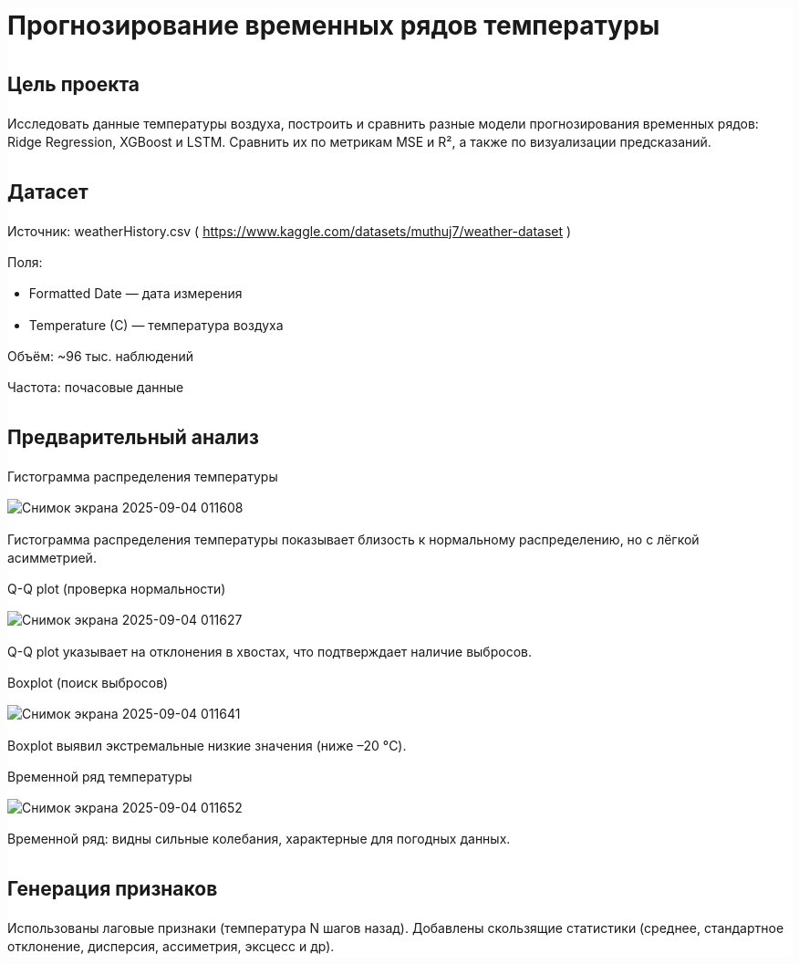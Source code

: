 # Прогнозирование временных рядов температуры
## Цель проекта

Исследовать данные температуры воздуха, построить и сравнить разные модели прогнозирования временных рядов: Ridge Regression, XGBoost и LSTM.
Сравнить их по метрикам MSE и R², а также по визуализации предсказаний.

## Датасет

Источник: weatherHistory.csv ( https://www.kaggle.com/datasets/muthuj7/weather-dataset )

Поля:

- Formatted Date — дата измерения

- Temperature (C) — температура воздуха

Объём: ~96 тыс. наблюдений

Частота: почасовые данные

## Предварительный анализ

Гистограмма распределения температуры

<img width="720" height="564" alt="Снимок экрана 2025-09-04 011608" src="https://github.com/user-attachments/assets/ceada5bb-930c-413a-a103-82b9b70b8c2f" />

Гистограмма распределения температуры показывает близость к нормальному распределению, но с лёгкой асимметрией.

Q-Q plot (проверка нормальности)

<img width="711" height="568" alt="Снимок экрана 2025-09-04 011627" src="https://github.com/user-attachments/assets/5f2f618f-0760-432f-9ca0-4ad4475d21dc" />

Q-Q plot указывает на отклонения в хвостах, что подтверждает наличие выбросов.

Boxplot (поиск выбросов)

<img width="686" height="513" alt="Снимок экрана 2025-09-04 011641" src="https://github.com/user-attachments/assets/c7879b96-9b7e-4592-bc35-6487e923d276" />

Boxplot выявил экстремальные низкие значения (ниже –20 °C).

Временной ряд температуры

<img width="1387" height="476" alt="Снимок экрана 2025-09-04 011652" src="https://github.com/user-attachments/assets/f3081985-495e-4eb9-b7e3-3e86b2c30b3a" />

Временной ряд: видны сильные колебания, характерные для погодных данных.

## Генерация признаков

Использованы лаговые признаки (температура N шагов назад). Добавлены скользящие статистики (среднее, стандартное отклонение, дисперсия, ассиметрия, эксцесс и др).
